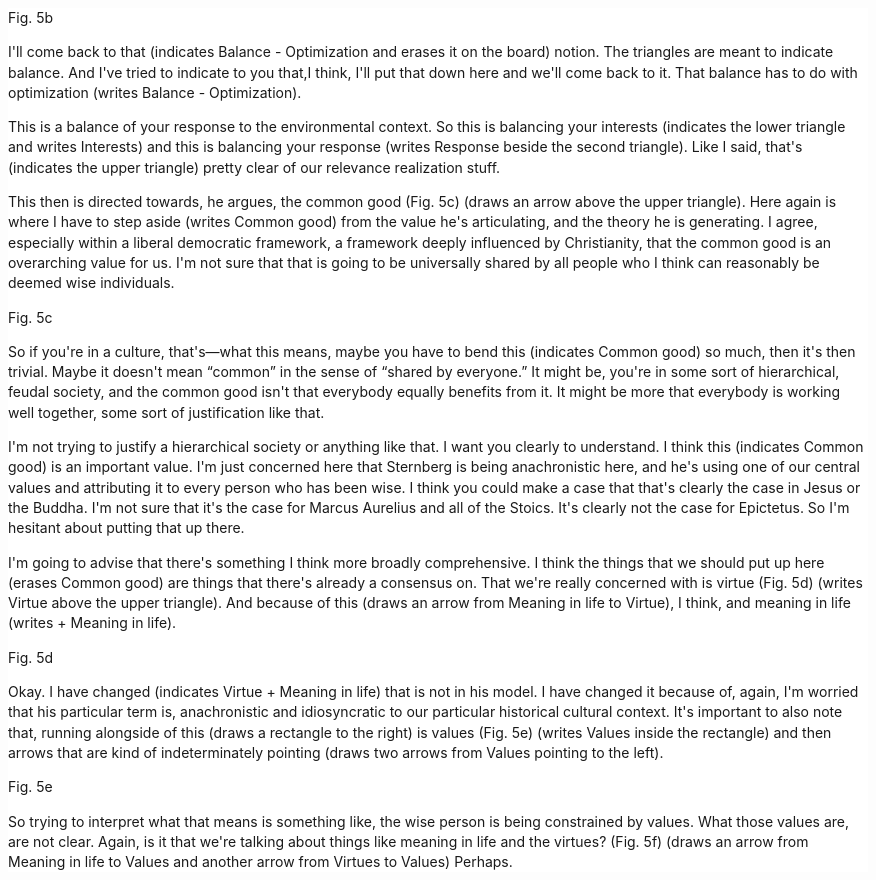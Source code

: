 Fig. 5b

I'll come back to that \(indicates Balance - Optimization and erases it on the board\) notion. The triangles are meant to indicate balance. And I've tried to indicate to you that,I think, I'll put that down here and we'll come back to it. That balance has to do with optimization \(writes Balance - Optimization\).

This is a balance of your response to the environmental context. So this is balancing your interests \(indicates the lower triangle and writes Interests\) and this is balancing your response \(writes Response beside the second triangle\). Like I said, that's \(indicates the upper triangle\) pretty clear of our relevance realization stuff.

This then is directed towards, he argues, the common good \(Fig. 5c\) \(draws an arrow above the upper triangle\). Here again is where I have to step aside \(writes Common good\) from the value he's articulating, and the theory he is generating. I agree, especially within a liberal democratic framework, a framework deeply influenced by Christianity, that the common good is an overarching value for us. I'm not sure that that is going to be universally shared by all people who I think can reasonably be deemed wise individuals.

Fig. 5c

So if you're in a culture, that's—what this means, maybe you have to bend this \(indicates Common good\) so much, then it's then trivial. Maybe it doesn't mean “common” in the sense of “shared by everyone.” It might be, you're in some sort of hierarchical, feudal society, and the common good isn't that everybody equally benefits from it. It might be more that everybody is working well together, some sort of justification like that.

I'm not trying to justify a hierarchical society or anything like that. I want you clearly to understand. I think this \(indicates Common good\) is an important value. I'm just concerned here that Sternberg is being anachronistic here, and he's using one of our central values and attributing it to every person who has been wise. I think you could make a case that that's clearly the case in Jesus or the Buddha. I'm not sure that it's the case for Marcus Aurelius and all of the Stoics. It's clearly not the case for Epictetus. So I'm hesitant about putting that up there.

I'm going to advise that there's something I think more broadly comprehensive. I think the things that we should put up here \(erases Common good\) are things that there's already a consensus on. That we're really concerned with is virtue \(Fig. 5d\) \(writes Virtue above the upper triangle\). And because of this \(draws an arrow from Meaning in life to Virtue\), I think, and meaning in life \(writes \+ Meaning in life\).

Fig. 5d

Okay. I have changed \(indicates Virtue \+ Meaning in life\) that is not in his model. I have changed it because of, again, I'm worried that his particular term is, anachronistic and idiosyncratic to our particular historical cultural context. It's important to also note that, running alongside of this \(draws a rectangle to the right\) is values \(Fig. 5e\) \(writes Values inside the rectangle\) and then arrows that are kind of indeterminately pointing \(draws two arrows from Values pointing to the left\).

Fig. 5e

So trying to interpret what that means is something like, the wise person is being constrained by values. What those values are, are not clear. Again, is it that we're talking about things like meaning in life and the virtues? \(Fig. 5f\) \(draws an arrow from Meaning in life to Values and another arrow from Virtues to Values\) Perhaps.
